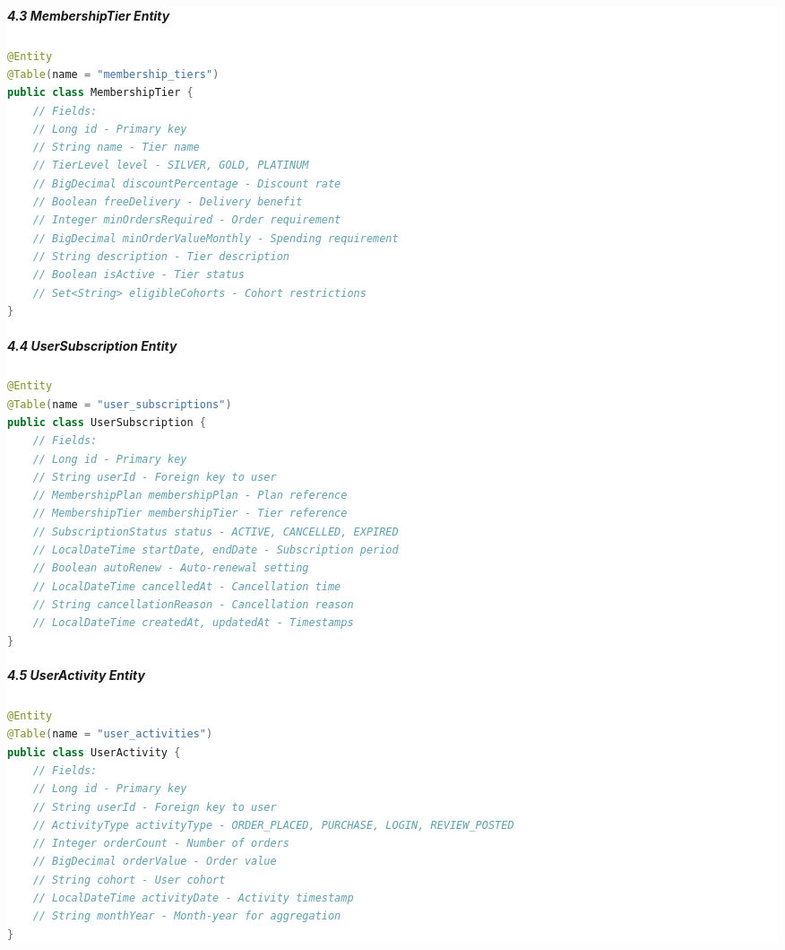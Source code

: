 ##### 4.3 MembershipTier Entity
```java
@Entity
@Table(name = "membership_tiers")
public class MembershipTier {
    // Fields:
    // Long id - Primary key
    // String name - Tier name
    // TierLevel level - SILVER, GOLD, PLATINUM
    // BigDecimal discountPercentage - Discount rate
    // Boolean freeDelivery - Delivery benefit
    // Integer minOrdersRequired - Order requirement
    // BigDecimal minOrderValueMonthly - Spending requirement
    // String description - Tier description
    // Boolean isActive - Tier status
    // Set<String> eligibleCohorts - Cohort restrictions
}
```

##### 4.4 UserSubscription Entity
```java
@Entity
@Table(name = "user_subscriptions")
public class UserSubscription {
    // Fields:
    // Long id - Primary key
    // String userId - Foreign key to user
    // MembershipPlan membershipPlan - Plan reference
    // MembershipTier membershipTier - Tier reference
    // SubscriptionStatus status - ACTIVE, CANCELLED, EXPIRED
    // LocalDateTime startDate, endDate - Subscription period
    // Boolean autoRenew - Auto-renewal setting
    // LocalDateTime cancelledAt - Cancellation time
    // String cancellationReason - Cancellation reason
    // LocalDateTime createdAt, updatedAt - Timestamps
}
```

##### 4.5 UserActivity Entity
```java
@Entity
@Table(name = "user_activities")
public class UserActivity {
    // Fields:
    // Long id - Primary key
    // String userId - Foreign key to user
    // ActivityType activityType - ORDER_PLACED, PURCHASE, LOGIN, REVIEW_POSTED
    // Integer orderCount - Number of orders
    // BigDecimal orderValue - Order value
    // String cohort - User cohort
    // LocalDateTime activityDate - Activity timestamp
    // String monthYear - Month-year for aggregation
}
```

